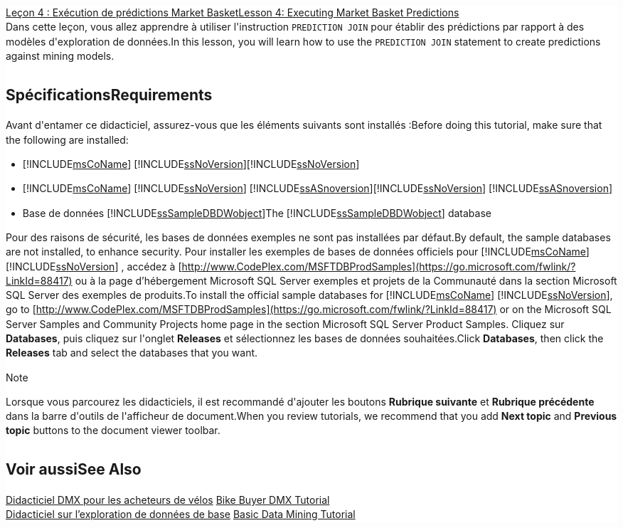  [<span data-ttu-id="34886-159">Leçon 4 : Exécution de prédictions Market Basket</span><span class="sxs-lookup"><span data-stu-id="34886-159">Lesson 4: Executing Market Basket Predictions</span></span>](../../2014/tutorials/lesson-4-executing-market-basket-predictions.md)  
 <span data-ttu-id="34886-160">Dans cette leçon, vous allez apprendre à utiliser l'instruction `PREDICTION JOIN` pour établir des prédictions par rapport à des modèles d'exploration de données.</span><span class="sxs-lookup"><span data-stu-id="34886-160">In this lesson, you will learn how to use the `PREDICTION JOIN` statement to create predictions against mining models.</span></span>  
  
## <a name="requirements"></a><span data-ttu-id="34886-161">Spécifications</span><span class="sxs-lookup"><span data-stu-id="34886-161">Requirements</span></span>  
 <span data-ttu-id="34886-162">Avant d'entamer ce didacticiel, assurez-vous que les éléments suivants sont installés :</span><span class="sxs-lookup"><span data-stu-id="34886-162">Before doing this tutorial, make sure that the following are installed:</span></span>  
  
-   [!INCLUDE[msCoName](../includes/msconame-md.md)] <span data-ttu-id="34886-163">[!INCLUDE[ssNoVersion](../includes/ssnoversion-md.md)]</span><span class="sxs-lookup"><span data-stu-id="34886-163">[!INCLUDE[ssNoVersion](../includes/ssnoversion-md.md)]</span></span>  
  
-   [!INCLUDE[msCoName](../includes/msconame-md.md)] <span data-ttu-id="34886-164">[!INCLUDE[ssNoVersion](../includes/ssnoversion-md.md)] [!INCLUDE[ssASnoversion](../includes/ssasnoversion-md.md)]</span><span class="sxs-lookup"><span data-stu-id="34886-164">[!INCLUDE[ssNoVersion](../includes/ssnoversion-md.md)] [!INCLUDE[ssASnoversion](../includes/ssasnoversion-md.md)]</span></span>  
  
-   <span data-ttu-id="34886-165">Base de données [!INCLUDE[ssSampleDBDWobject](../includes/sssampledbdwobject-md.md)]</span><span class="sxs-lookup"><span data-stu-id="34886-165">The [!INCLUDE[ssSampleDBDWobject](../includes/sssampledbdwobject-md.md)] database</span></span>  
  
 <span data-ttu-id="34886-166">Pour des raisons de sécurité, les bases de données exemples ne sont pas installées par défaut.</span><span class="sxs-lookup"><span data-stu-id="34886-166">By default, the sample databases are not installed, to enhance security.</span></span> <span data-ttu-id="34886-167">Pour installer les exemples de bases de données officiels pour [!INCLUDE[msCoName](../includes/msconame-md.md)] [!INCLUDE[ssNoVersion](../includes/ssnoversion-md.md)] , accédez à [http://www.CodePlex.com/MSFTDBProdSamples](https://go.microsoft.com/fwlink/?LinkId=88417) ou à la page d’hébergement Microsoft SQL Server exemples et projets de la Communauté dans la section Microsoft SQL Server des exemples de produits.</span><span class="sxs-lookup"><span data-stu-id="34886-167">To install the official sample databases for [!INCLUDE[msCoName](../includes/msconame-md.md)] [!INCLUDE[ssNoVersion](../includes/ssnoversion-md.md)], go to [http://www.CodePlex.com/MSFTDBProdSamples](https://go.microsoft.com/fwlink/?LinkId=88417) or on the Microsoft SQL Server Samples and Community Projects home page in the section Microsoft SQL Server Product Samples.</span></span> <span data-ttu-id="34886-168">Cliquez sur **Databases**, puis cliquez sur l'onglet **Releases** et sélectionnez les bases de données souhaitées.</span><span class="sxs-lookup"><span data-stu-id="34886-168">Click **Databases**, then click the **Releases** tab and select the databases that you want.</span></span>  
  
> [!NOTE]  
>  <span data-ttu-id="34886-169">Lorsque vous parcourez les didacticiels, il est recommandé d'ajouter les boutons **Rubrique suivante** et **Rubrique précédente** dans la barre d'outils de l'afficheur de document.</span><span class="sxs-lookup"><span data-stu-id="34886-169">When you review tutorials, we recommend that you add **Next topic** and **Previous topic** buttons to the document viewer toolbar.</span></span>  
  
## <a name="see-also"></a><span data-ttu-id="34886-170">Voir aussi</span><span class="sxs-lookup"><span data-stu-id="34886-170">See Also</span></span>  
 <span data-ttu-id="34886-171">[Didacticiel DMX pour les acheteurs de vélos](../../2014/tutorials/bike-buyer-dmx-tutorial.md) </span><span class="sxs-lookup"><span data-stu-id="34886-171">[Bike Buyer DMX Tutorial](../../2014/tutorials/bike-buyer-dmx-tutorial.md) </span></span>  
 <span data-ttu-id="34886-172">[Didacticiel sur l’exploration de données de base](../../2014/tutorials/basic-data-mining-tutorial.md) </span><span class="sxs-lookup"><span data-stu-id="34886-172">[Basic Data Mining Tutorial](../../2014/tutorials/basic-data-mining-tutorial.md) </span></span>  